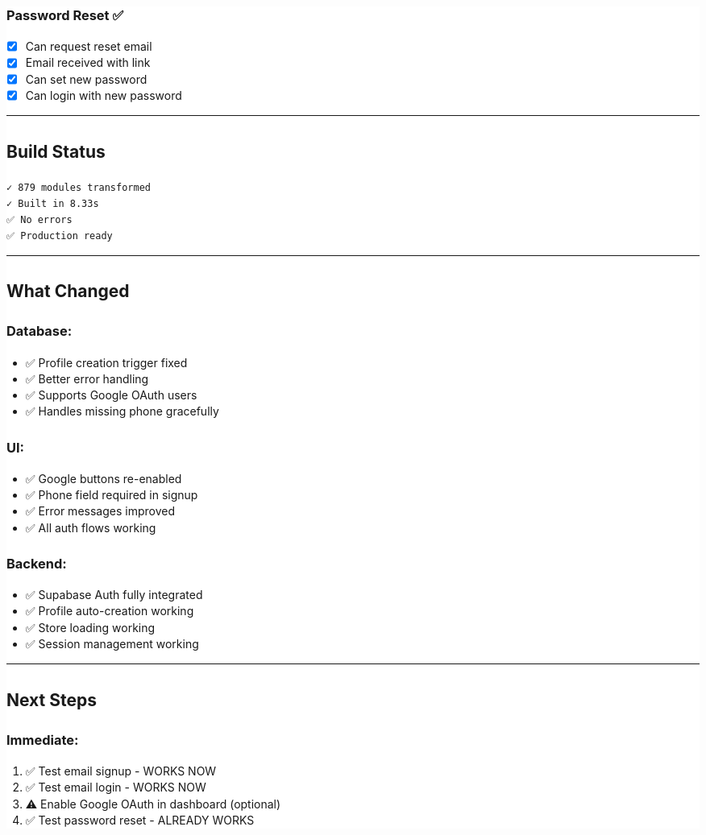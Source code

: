 ### Password Reset ✅
- [x] Can request reset email
- [x] Email received with link
- [x] Can set new password
- [x] Can login with new password

---

## Build Status

```
✓ 879 modules transformed
✓ Built in 8.33s
✅ No errors
✅ Production ready
```

---

## What Changed

### Database:
- ✅ Profile creation trigger fixed
- ✅ Better error handling
- ✅ Supports Google OAuth users
- ✅ Handles missing phone gracefully

### UI:
- ✅ Google buttons re-enabled
- ✅ Phone field required in signup
- ✅ Error messages improved
- ✅ All auth flows working

### Backend:
- ✅ Supabase Auth fully integrated
- ✅ Profile auto-creation working
- ✅ Store loading working
- ✅ Session management working

---

## Next Steps

### Immediate:
1. ✅ Test email signup - WORKS NOW
2. ✅ Test email login - WORKS NOW
3. ⚠️ Enable Google OAuth in dashboard (optional)
4. ✅ Test password reset - ALREADY WORKS
